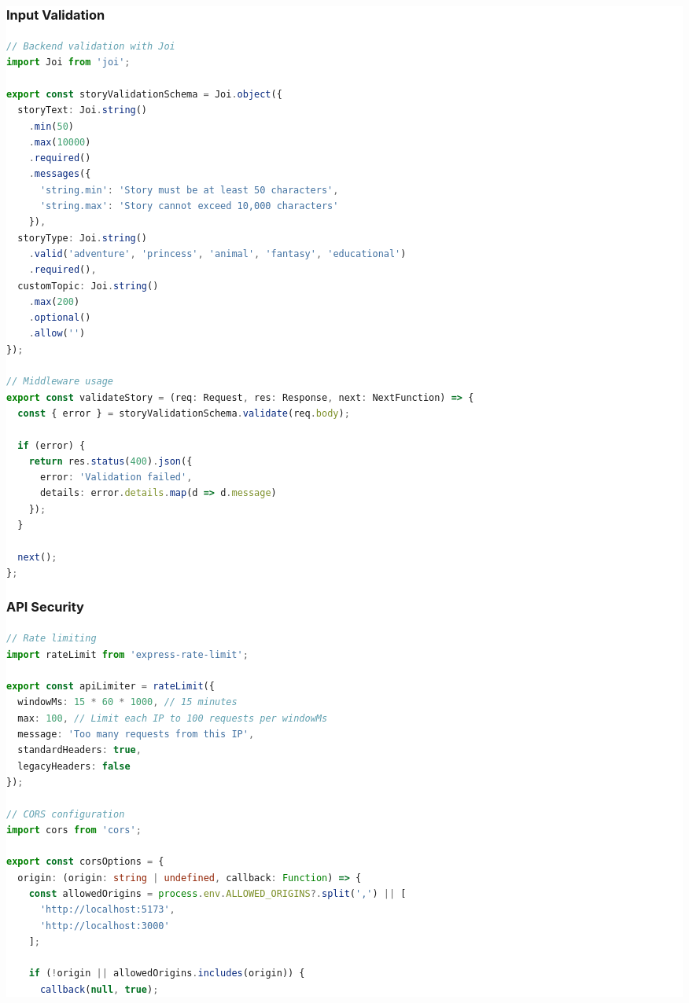 ### Input Validation
```typescript
// Backend validation with Joi
import Joi from 'joi';

export const storyValidationSchema = Joi.object({
  storyText: Joi.string()
    .min(50)
    .max(10000)
    .required()
    .messages({
      'string.min': 'Story must be at least 50 characters',
      'string.max': 'Story cannot exceed 10,000 characters'
    }),
  storyType: Joi.string()
    .valid('adventure', 'princess', 'animal', 'fantasy', 'educational')
    .required(),
  customTopic: Joi.string()
    .max(200)
    .optional()
    .allow('')
});

// Middleware usage
export const validateStory = (req: Request, res: Response, next: NextFunction) => {
  const { error } = storyValidationSchema.validate(req.body);
  
  if (error) {
    return res.status(400).json({
      error: 'Validation failed',
      details: error.details.map(d => d.message)
    });
  }
  
  next();
};
```

### API Security
```typescript
// Rate limiting
import rateLimit from 'express-rate-limit';

export const apiLimiter = rateLimit({
  windowMs: 15 * 60 * 1000, // 15 minutes
  max: 100, // Limit each IP to 100 requests per windowMs
  message: 'Too many requests from this IP',
  standardHeaders: true,
  legacyHeaders: false
});

// CORS configuration
import cors from 'cors';

export const corsOptions = {
  origin: (origin: string | undefined, callback: Function) => {
    const allowedOrigins = process.env.ALLOWED_ORIGINS?.split(',') || [
      'http://localhost:5173',
      'http://localhost:3000'
    ];
    
    if (!origin || allowedOrigins.includes(origin)) {
      callback(null, true);
```